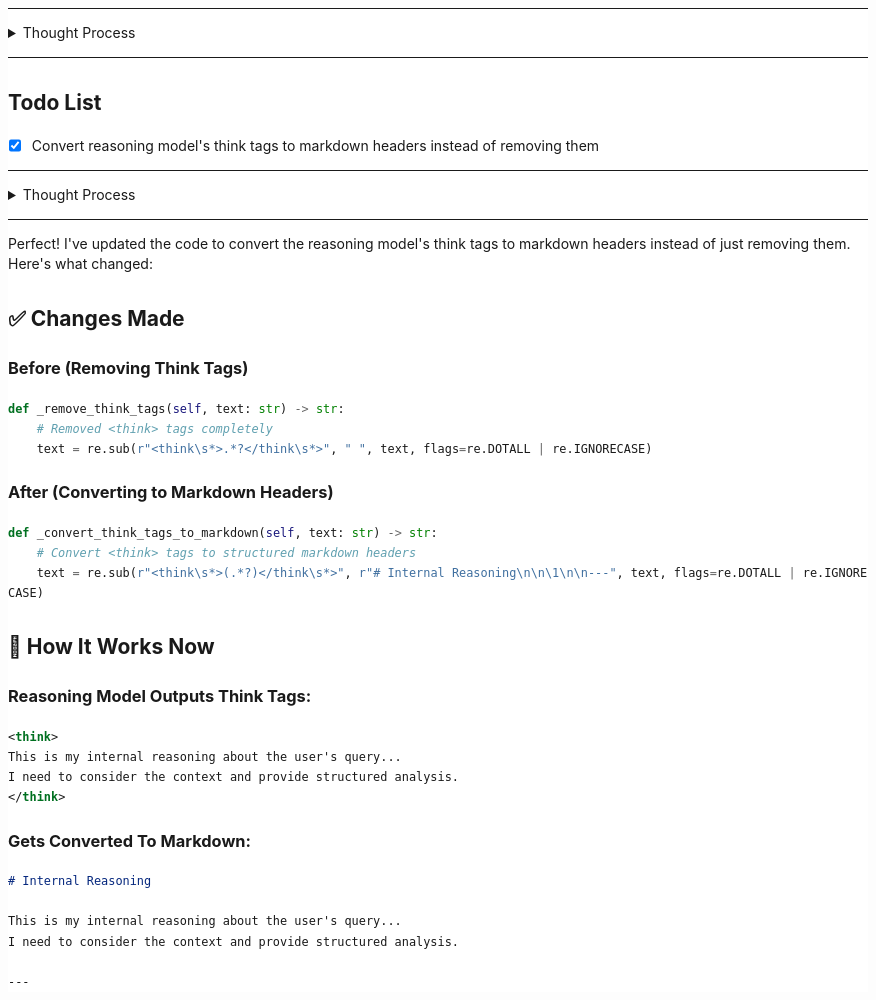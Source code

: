 

---

<think><details><summary>Thought Process</summary></details></think>

---

## Todo List

- [x] Convert reasoning model's think tags to markdown headers instead of removing them

---

<think><details><summary>Thought Process</summary></details></think>

---

Perfect! I've updated the code to convert the reasoning model's think tags to markdown headers instead of just removing them. Here's what changed:

## ✅ Changes Made

### **Before** (Removing Think Tags)
```python
def _remove_think_tags(self, text: str) -> str:
    # Removed <think> tags completely
    text = re.sub(r"<think\s*>.*?</think\s*>", " ", text, flags=re.DOTALL | re.IGNORECASE)
```

### **After** (Converting to Markdown Headers)
```python
def _convert_think_tags_to_markdown(self, text: str) -> str:
    # Convert <think> tags to structured markdown headers
    text = re.sub(r"<think\s*>(.*?)</think\s*>", r"# Internal Reasoning\n\n\1\n\n---", text, flags=re.DOTALL | re.IGNORECASE)
```

## 🎯 How It Works Now

### **Reasoning Model Outputs Think Tags:**
```xml
<think>
This is my internal reasoning about the user's query...
I need to consider the context and provide structured analysis.
</think>
```

### **Gets Converted To Markdown:**
```markdown
# Internal Reasoning

This is my internal reasoning about the user's query...
I need to consider the context and provide structured analysis.

---
```
